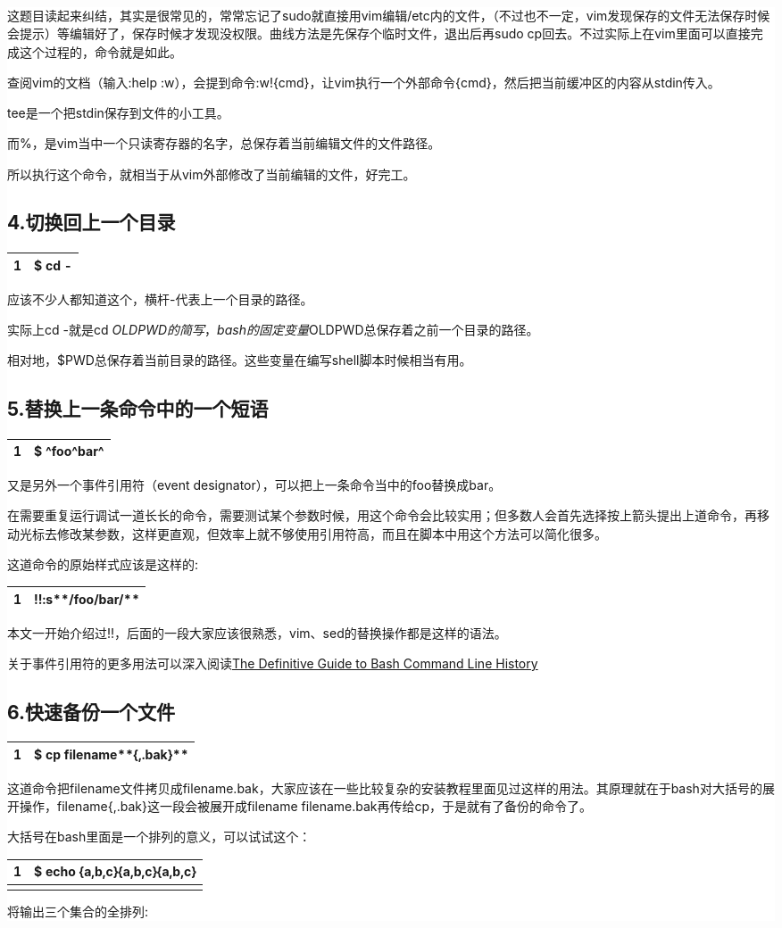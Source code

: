 这题目读起来纠结，其实是很常见的，常常忘记了sudo就直接用vim编辑/etc内的文件，（不过也不一定，vim发现保存的文件无法保存时候会提示）等编辑好了，保存时候才发现没权限。曲线方法是先保存个临时文件，退出后再sudo cp回去。不过实际上在vim里面可以直接完成这个过程的，命令就是如此。

查阅vim的文档（输入:help :w），会提到命令:w!{cmd}，让vim执行一个外部命令{cmd}，然后把当前缓冲区的内容从stdin传入。

tee是一个把stdin保存到文件的小工具。

而%，是vim当中一个只读寄存器的名字，总保存着当前编辑文件的文件路径。

所以执行这个命令，就相当于从vim外部修改了当前编辑的文件，好完工。

## 4.切换回上一个目录

| 1    | $ **cd** - |
| ---- | ---------- |

应该不少人都知道这个，横杆-代表上一个目录的路径。

实际上cd -就是cd $OLDPWD的简写，bash的固定变量$OLDPWD总保存着之前一个目录的路径。

相对地，$PWD总保存着当前目录的路径。这些变量在编写shell脚本时候相当有用。

## 5.替换上一条命令中的一个短语

| 1    | $ ^foo^bar^ |
| ---- | ----------- |

又是另外一个事件引用符（event designator），可以把上一条命令当中的foo替换成bar。

在需要重复运行调试一道长长的命令，需要测试某个参数时候，用这个命令会比较实用；但多数人会首先选择按上箭头提出上道命令，再移动光标去修改某参数，这样更直观，但效率上就不够使用引用符高，而且在脚本中用这个方法可以简化很多。

这道命令的原始样式应该是这样的:

| 1    | **!!**:s**/**foo**/**bar**/** |
| ---- | ----------------------------- |

本文一开始介绍过!!，后面的一段大家应该很熟悉，vim、sed的替换操作都是这样的语法。

关于事件引用符的更多用法可以深入阅读[The Definitive Guide to Bash Command Line History](http://www.catonmat.net/blog/the-definitive-guide-to-bash-command-line-history/)

## 6.快速备份一个文件

| 1    | $ **cp**  filename**{**,.bak**}** |
| ---- | --------------------------------- |

这道命令把filename文件拷贝成filename.bak，大家应该在一些比较复杂的安装教程里面见过这样的用法。其原理就在于bash对大括号的展开操作，filename{,.bak}这一段会被展开成filename filename.bak再传给cp，于是就有了备份的命令了。

大括号在bash里面是一个排列的意义，可以试试这个：

| 1    | $ **echo** **{**a,b,c**}{**a,b,c**}{**a,b,c**}** |
| ---- | ------------------------------------------------ |
|      |                                                  |

将输出三个集合的全排列:

